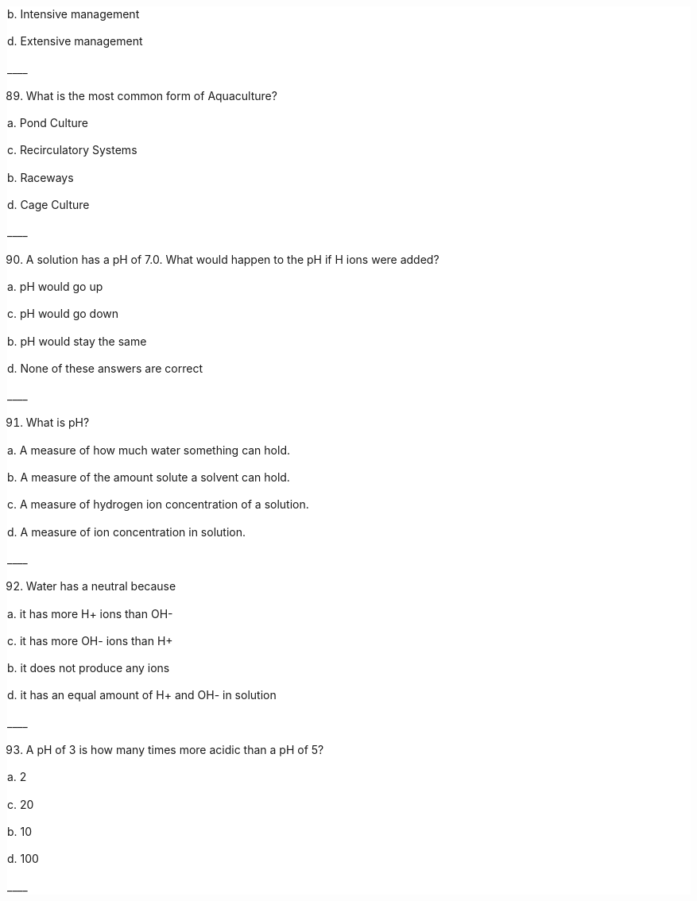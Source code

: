 b. Intensive management

d. Extensive management

\_\_\_\_

89. What is the most common form of Aquaculture?

a. Pond Culture

c. Recirculatory Systems

b. Raceways

d. Cage Culture

\_\_\_\_

90. A solution has a pH of 7.0. What would happen to the pH if H ions were added?

a. pH would go up

c. pH would go down

b. pH would stay the same

d. None of these answers are correct

\_\_\_\_

91. What is pH?

a. A measure of how much water something can hold.

b. A measure of the amount solute a solvent can hold.

c. A measure of hydrogen ion concentration of a solution.

d. A measure of ion concentration in solution.

\_\_\_\_

92. Water has a neutral because

a. it has more H+ ions than OH-

c. it has more OH- ions than H+

b. it does not produce any ions

d. it has an equal amount of H+ and OH- in solution

\_\_\_\_

93. A pH of 3 is how many times more acidic than a pH of 5?

a. 2

c. 20

b. 10

d. 100

\_\_\_\_
